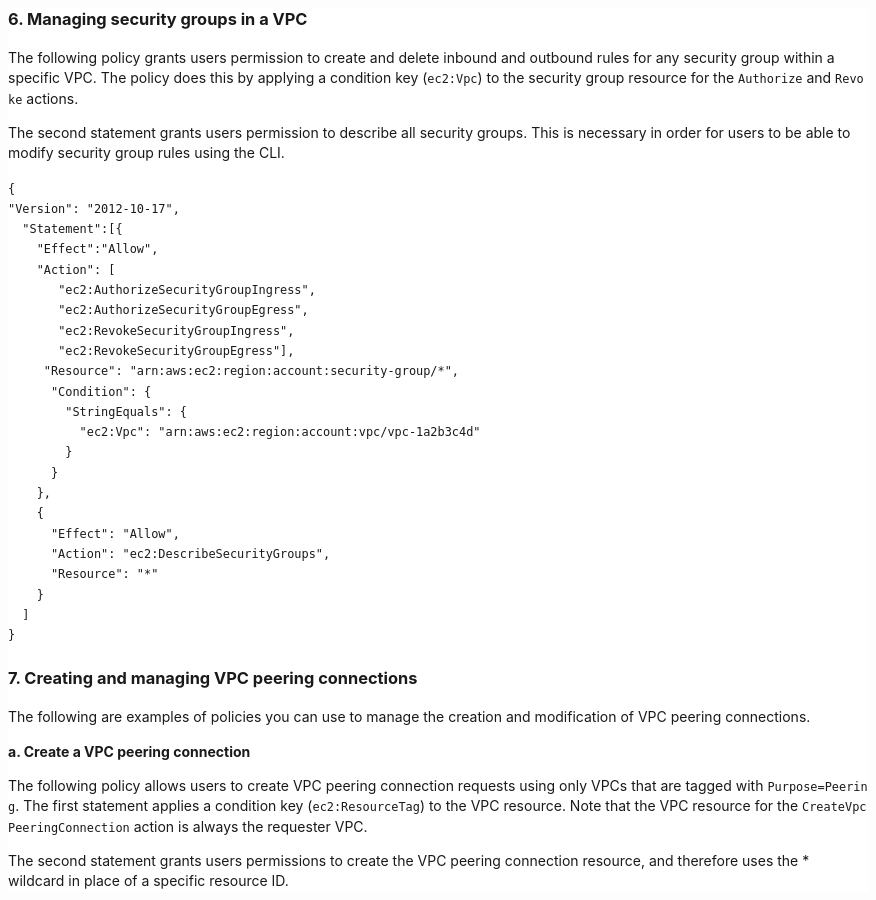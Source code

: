 ```
```

### 6\. Managing security groups in a VPC<a name="securitygroupvpciam"></a>

The following policy grants users permission to create and delete inbound and outbound rules for any security group within a specific VPC\. The policy does this by applying a condition key \(`ec2:Vpc`\) to the security group resource for the `Authorize` and `Revoke` actions\. 

The second statement grants users permission to describe all security groups\. This is necessary in order for users to be able to modify security group rules using the CLI\.

```
{
"Version": "2012-10-17",
  "Statement":[{
    "Effect":"Allow",
    "Action": [
       "ec2:AuthorizeSecurityGroupIngress",
       "ec2:AuthorizeSecurityGroupEgress",
       "ec2:RevokeSecurityGroupIngress",
       "ec2:RevokeSecurityGroupEgress"],
     "Resource": "arn:aws:ec2:region:account:security-group/*",
      "Condition": {
        "StringEquals": {
          "ec2:Vpc": "arn:aws:ec2:region:account:vpc/vpc-1a2b3c4d"
        }
      }
    },
    {
      "Effect": "Allow",
      "Action": "ec2:DescribeSecurityGroups",
      "Resource": "*"
    }
  ]
}
```

### 7\. Creating and managing VPC peering connections<a name="vpcpeeringiam"></a>

The following are examples of policies you can use to manage the creation and modification of VPC peering connections\. 

**a\. Create a VPC peering connection**

The following policy allows users to create VPC peering connection requests using only VPCs that are tagged with `Purpose=Peering`\. The first statement applies a condition key \(`ec2:ResourceTag`\) to the VPC resource\. Note that the VPC resource for the `CreateVpcPeeringConnection` action is always the requester VPC\. 

The second statement grants users permissions to create the VPC peering connection resource, and therefore uses the \* wildcard in place of a specific resource ID\. 
